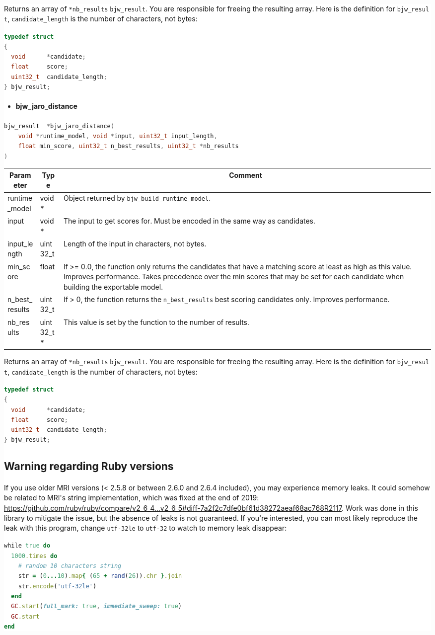 Returns an array of `*nb_results` `bjw_result`. You are responsible for freeing the resulting array. Here is the definition for `bjw_result`, `candidate_length` is the number of characters, not bytes:
```c
typedef struct
{
  void      *candidate;
  float     score;
  uint32_t  candidate_length;
} bjw_result;
```

- #### bjw_jaro_distance

```c
bjw_result  *bjw_jaro_distance(
    void *runtime_model, void *input, uint32_t input_length,
    float min_score, uint32_t n_best_results, uint32_t *nb_results
)
```
Parameter           | Type         | Comment
------------------- | ------------ | ---------------------------------------------------------------------------------------------------
runtime_model       | void*        | Object returned by `bjw_build_runtime_model`.
input               | void*        | The input to get scores for. Must be encoded in the same way as candidates.
input_length        | uint32_t     | Length of the input in characters, not bytes.
min_score           | float        | If >= 0.0, the function only returns the candidates that have a matching score at least as high as this value. Improves performance. Takes precedence over the min scores that may be set for each candidate when building the exportable model.
n_best_results      | uint32_t     | If > 0, the function returns the `n_best_results` best scoring candidates only. Improves performance.
nb_results          | uint32_t*    | This value is set by the function to the number of results.

Returns an array of `*nb_results` `bjw_result`. You are responsible for freeing the resulting array. Here is the definition for `bjw_result`, `candidate_length` is the number of characters, not bytes:
```c
typedef struct
{
  void      *candidate;
  float     score;
  uint32_t  candidate_length;
} bjw_result;
```

## Warning regarding Ruby versions
If you use older MRI versions (< 2.5.8 or between 2.6.0 and 2.6.4 included), you may experience memory leaks. It could somehow be related to MRI's string implementation, which was fixed at the end of 2019: https://github.com/ruby/ruby/compare/v2_6_4...v2_6_5#diff-7a2f2c7dfe0bf61d38272aeaf68ac768R2117. Work was done in this library to mitigate the issue, but the absence of leaks is not guaranteed. If you're interested, you can most likely reproduce the leak with this program, change `utf-32le` to `utf-32` to watch to memory leak disappear:
```ruby
while true do
  1000.times do
    # random 10 characters string
    str = (0...10).map{ (65 + rand(26)).chr }.join
    str.encode('utf-32le')
  end
  GC.start(full_mark: true, immediate_sweep: true)
  GC.start
end
```
